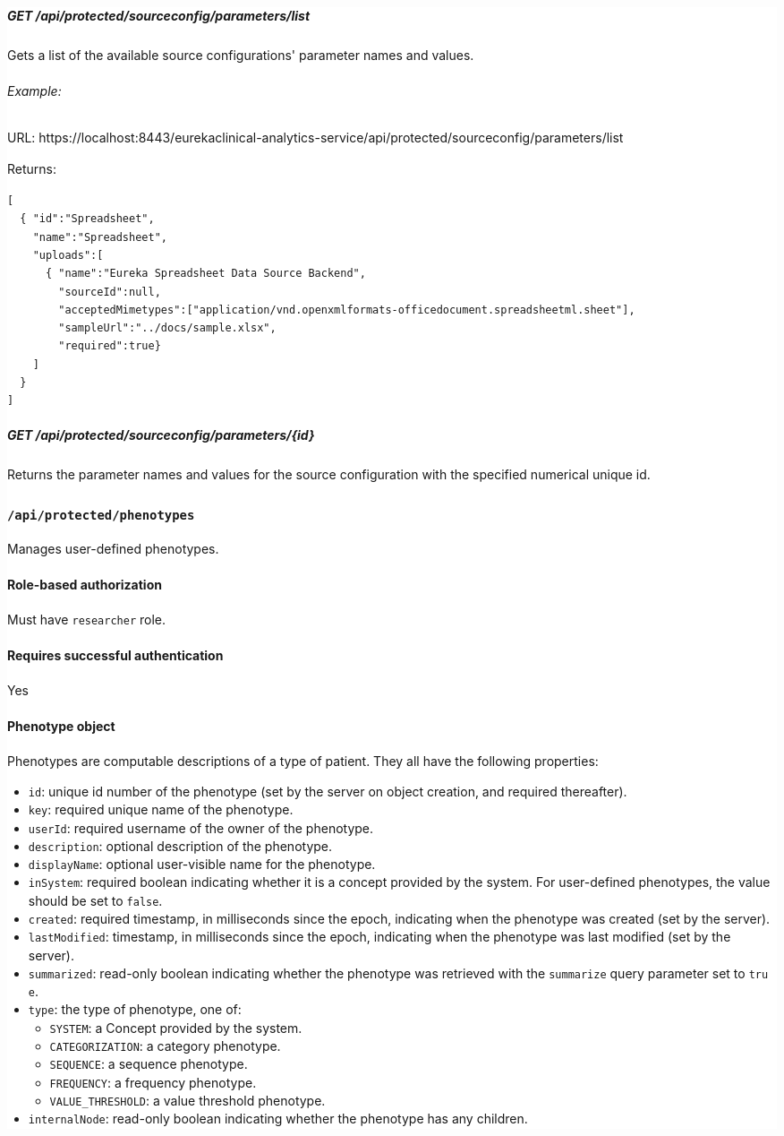 ##### GET /api/protected/sourceconfig/parameters/list
Gets a list of the available source configurations' parameter names and values.

###### Example:
URL: https://localhost:8443/eurekaclinical-analytics-service/api/protected/sourceconfig/parameters/list

Returns:
```
[
  { "id":"Spreadsheet",
    "name":"Spreadsheet",
    "uploads":[
      { "name":"Eureka Spreadsheet Data Source Backend",
        "sourceId":null,
        "acceptedMimetypes":["application/vnd.openxmlformats-officedocument.spreadsheetml.sheet"],
        "sampleUrl":"../docs/sample.xlsx",
        "required":true}
    ]
  }
]
```

##### GET /api/protected/sourceconfig/parameters/{id}
Returns the parameter names and values for the source configuration with the specified numerical unique id.

### `/api/protected/phenotypes`
Manages user-defined phenotypes.

#### Role-based authorization
Must have `researcher` role.

#### Requires successful authentication
Yes

#### Phenotype object
Phenotypes are computable descriptions of a type of patient. They all have the following properties:
* `id`: unique id number of the phenotype (set by the server on object creation, and required thereafter).
* `key`: required unique name of the phenotype.
* `userId`: required username of the owner of the phenotype.
* `description`: optional description of the phenotype.
* `displayName`: optional user-visible name for the phenotype.
* `inSystem`: required boolean indicating whether it is a concept provided by the system. For user-defined phenotypes, the value should be set to `false`.
* `created`: required timestamp, in milliseconds since the epoch, indicating when the phenotype was created (set by the server).
* `lastModified`: timestamp, in milliseconds since the epoch, indicating when the phenotype was last modified (set by the server).
* `summarized`: read-only boolean indicating whether the phenotype was retrieved with the `summarize` query parameter set to `true`.
* `type`: the type of phenotype, one of:
  * `SYSTEM`: a Concept provided by the system.
  * `CATEGORIZATION`: a category phenotype.
  * `SEQUENCE`: a sequence phenotype.
  * `FREQUENCY`: a frequency phenotype.
  * `VALUE_THRESHOLD`: a value threshold phenotype.
* `internalNode`: read-only boolean indicating whether the phenotype has any children.
